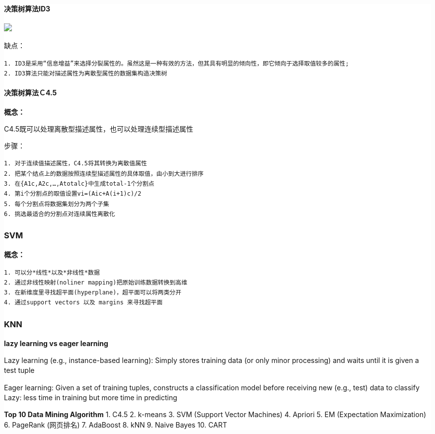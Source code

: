 
#### 决策树算法ID3

![](https://s2.loli.net/2022/04/03/h7f5jwMbkQV9m8e.png)



缺点：

    1. ID3是采用“信息增益”来选择分裂属性的。虽然这是一种有效的方法，但其具有明显的倾向性，即它倾向于选择取值较多的属性;
    2. ID3算法只能对描述属性为离散型属性的数据集构造决策树

#### 决策树算法Ｃ4.5

**概念：**

C4.5既可以处理离散型描述属性，也可以处理连续型描述属性

步骤：


    1. 对于连续值描述属性，C4.5将其转换为离散值属性
    2. 把某个结点上的数据按照连续型描述属性的具体取值，由小到大进行排序
    3. 在{A1c,A2c,…,Atotalc}中生成total-1个分割点
    4. 第i个分割点的取值设置vi=(Aic+A(i+1)c)/2
    5. 每个分割点将数据集划分为两个子集
    6. 挑选最适合的分割点对连续属性离散化


### SVM

**概念：**

    1. 可以分*线性*以及*非线性*数据
    2. 通过非线性映射(noliner mapping)把原始训练数据转换到高维
    3. 在新维度里寻找超平面(hyperplane)，超平面可以将两类分开
    4. 通过support vectors 以及 margins 来寻找超平面



### KNN



**lazy learning vs eager learning**

Lazy learning (e.g., instance-based learning): Simply stores training data (or only minor processing) and waits until it is given a test tuple

Eager learning: Given a set of training tuples, constructs a classification model before receiving new (e.g., test) data to classify
Lazy: less time in training but more time in predicting


**Top 10 Data Mining Algorithm**
    1. C4.5
    2. k-means
    3. SVM (Support Vector Machines)
    4. Apriori
    5. EM (Expectation Maximization)
    6. PageRank (网页排名)
    7. AdaBoost
    8. kNN
    9. Naive Bayes
    10. CART
